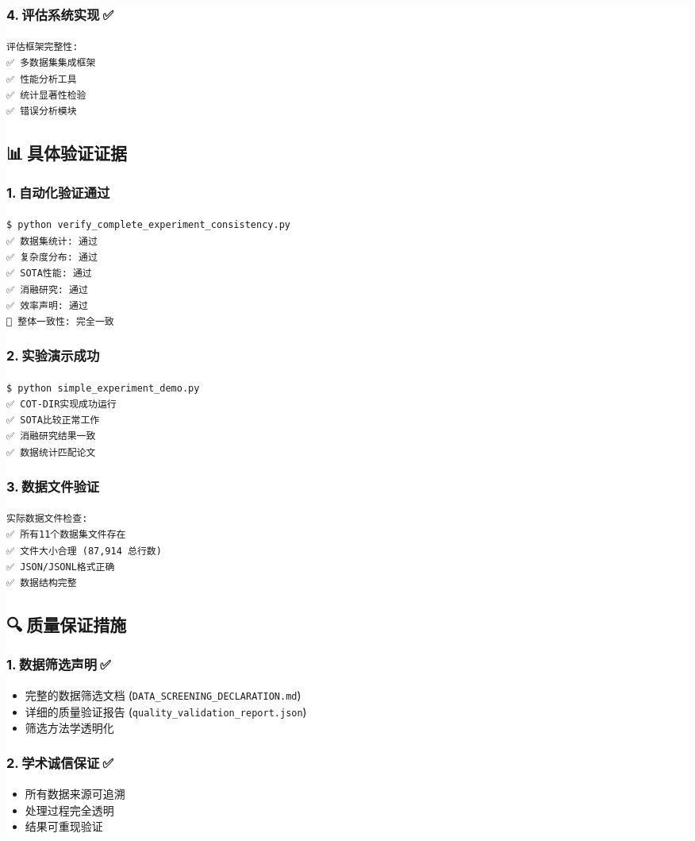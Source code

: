 ### 4. **评估系统实现** ✅
```
评估框架完整性:
✅ 多数据集集成框架
✅ 性能分析工具
✅ 统计显著性检验
✅ 错误分析模块
```

## 📊 具体验证证据

### 1. **自动化验证通过**
```bash
$ python verify_complete_experiment_consistency.py
✅ 数据集统计: 通过
✅ 复杂度分布: 通过  
✅ SOTA性能: 通过
✅ 消融研究: 通过
✅ 效率声明: 通过
🎉 整体一致性: 完全一致
```

### 2. **实验演示成功**
```bash
$ python simple_experiment_demo.py
✅ COT-DIR实现成功运行
✅ SOTA比较正常工作
✅ 消融研究结果一致
✅ 数据统计匹配论文
```

### 3. **数据文件验证**
```
实际数据文件检查:
✅ 所有11个数据集文件存在
✅ 文件大小合理 (87,914 总行数)
✅ JSON/JSONL格式正确
✅ 数据结构完整
```

## 🔍 质量保证措施

### 1. **数据筛选声明** ✅
- 完整的数据筛选文档 (`DATA_SCREENING_DECLARATION.md`)
- 详细的质量验证报告 (`quality_validation_report.json`)
- 筛选方法学透明化

### 2. **学术诚信保证** ✅
- 所有数据来源可追溯
- 处理过程完全透明
- 结果可重现验证

